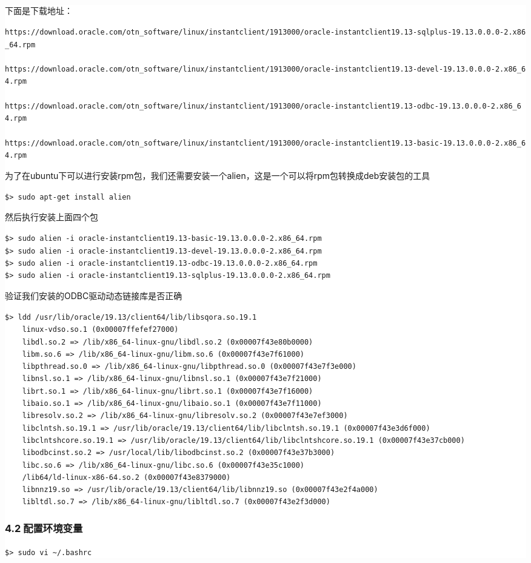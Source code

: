 下面是下载地址：

```
https://download.oracle.com/otn_software/linux/instantclient/1913000/oracle-instantclient19.13-sqlplus-19.13.0.0.0-2.x86_64.rpm

https://download.oracle.com/otn_software/linux/instantclient/1913000/oracle-instantclient19.13-devel-19.13.0.0.0-2.x86_64.rpm

https://download.oracle.com/otn_software/linux/instantclient/1913000/oracle-instantclient19.13-odbc-19.13.0.0.0-2.x86_64.rpm

https://download.oracle.com/otn_software/linux/instantclient/1913000/oracle-instantclient19.13-basic-19.13.0.0.0-2.x86_64.rpm
```

为了在ubuntu下可以进行安装rpm包，我们还需要安装一个alien，这是一个可以将rpm包转换成deb安装包的工具

```
$> sudo apt-get install alien
```

然后执行安装上面四个包

```
$> sudo alien -i oracle-instantclient19.13-basic-19.13.0.0.0-2.x86_64.rpm
$> sudo alien -i oracle-instantclient19.13-devel-19.13.0.0.0-2.x86_64.rpm
$> sudo alien -i oracle-instantclient19.13-odbc-19.13.0.0.0-2.x86_64.rpm
$> sudo alien -i oracle-instantclient19.13-sqlplus-19.13.0.0.0-2.x86_64.rpm
```

验证我们安装的ODBC驱动动态链接库是否正确

```shell
$> ldd /usr/lib/oracle/19.13/client64/lib/libsqora.so.19.1
	linux-vdso.so.1 (0x00007ffefef27000)
	libdl.so.2 => /lib/x86_64-linux-gnu/libdl.so.2 (0x00007f43e80b0000)
	libm.so.6 => /lib/x86_64-linux-gnu/libm.so.6 (0x00007f43e7f61000)
	libpthread.so.0 => /lib/x86_64-linux-gnu/libpthread.so.0 (0x00007f43e7f3e000)
	libnsl.so.1 => /lib/x86_64-linux-gnu/libnsl.so.1 (0x00007f43e7f21000)
	librt.so.1 => /lib/x86_64-linux-gnu/librt.so.1 (0x00007f43e7f16000)
	libaio.so.1 => /lib/x86_64-linux-gnu/libaio.so.1 (0x00007f43e7f11000)
	libresolv.so.2 => /lib/x86_64-linux-gnu/libresolv.so.2 (0x00007f43e7ef3000)
	libclntsh.so.19.1 => /usr/lib/oracle/19.13/client64/lib/libclntsh.so.19.1 (0x00007f43e3d6f000)
	libclntshcore.so.19.1 => /usr/lib/oracle/19.13/client64/lib/libclntshcore.so.19.1 (0x00007f43e37cb000)
	libodbcinst.so.2 => /usr/local/lib/libodbcinst.so.2 (0x00007f43e37b3000)
	libc.so.6 => /lib/x86_64-linux-gnu/libc.so.6 (0x00007f43e35c1000)
	/lib64/ld-linux-x86-64.so.2 (0x00007f43e8379000)
	libnnz19.so => /usr/lib/oracle/19.13/client64/lib/libnnz19.so (0x00007f43e2f4a000)
	libltdl.so.7 => /lib/x86_64-linux-gnu/libltdl.so.7 (0x00007f43e2f3d000)
```

### 4.2 配置环境变量

```
$> sudo vi ~/.bashrc
```
